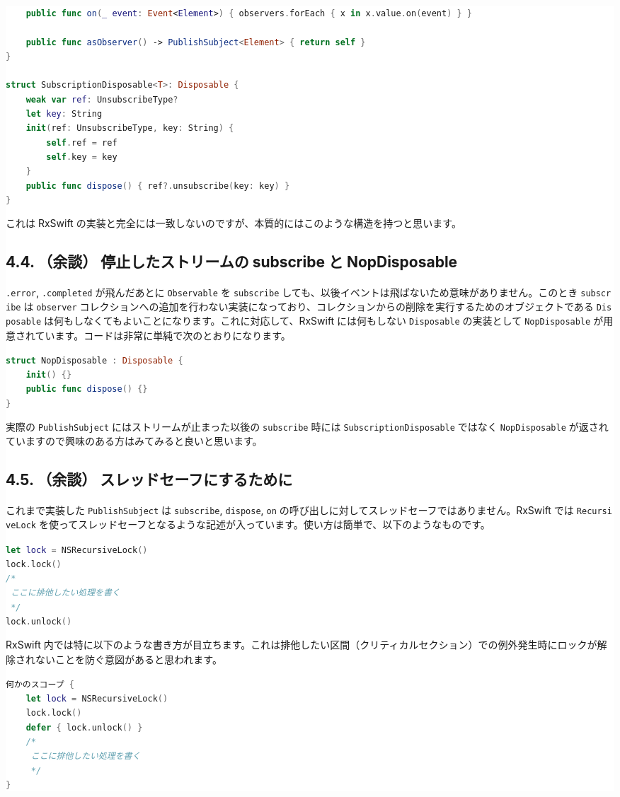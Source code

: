 ```swift
    public func on(_ event: Event<Element>) { observers.forEach { x in x.value.on(event) } }

    public func asObserver() -> PublishSubject<Element> { return self }
}

struct SubscriptionDisposable<T>: Disposable {
    weak var ref: UnsubscribeType?
    let key: String
    init(ref: UnsubscribeType, key: String) {
        self.ref = ref
        self.key = key
    }
    public func dispose() { ref?.unsubscribe(key: key) }
}
```

これは RxSwift の実装と完全には一致しないのですが、本質的にはこのような構造を持つと思います。

## 4.4. （余談） 停止したストリームの subscribe と NopDisposable

`.error`, `.completed` が飛んだあとに `Observable` を `subscribe` しても、以後イベントは飛ばないため意味がありません。このとき `subscribe` は `observer` コレクションへの追加を行わない実装になっており、コレクションからの削除を実行するためのオブジェクトである `Disposable` は何もしなくてもよいことになります。これに対応して、RxSwift には何もしない `Disposable` の実装として `NopDisposable` が用意されています。コードは非常に単純で次のとおりになります。

```swift
struct NopDisposable : Disposable {
    init() {}
    public func dispose() {}
}
```

実際の `PublishSubject` にはストリームが止まった以後の `subscribe` 時には `SubscriptionDisposable` ではなく `NopDisposable` が返されていますので興味のある方はみてみると良いと思います。

## 4.5. （余談） スレッドセーフにするために

これまで実装した `PublishSubject` は `subscribe`, `dispose`, `on` の呼び出しに対してスレッドセーフではありません。RxSwift では `RecursiveLock` を使ってスレッドセーフとなるような記述が入っています。使い方は簡単で、以下のようなものです。

```swift
let lock = NSRecursiveLock()
lock.lock()
/*
 ここに排他したい処理を書く
 */
lock.unlock()
```

RxSwift 内では特に以下のような書き方が目立ちます。これは排他したい区間（クリティカルセクション）での例外発生時にロックが解除されないことを防ぐ意図があると思われます。

```swift
何かのスコープ {
    let lock = NSRecursiveLock()
    lock.lock()
    defer { lock.unlock() }
    /*
     ここに排他したい処理を書く
     */
}
```
